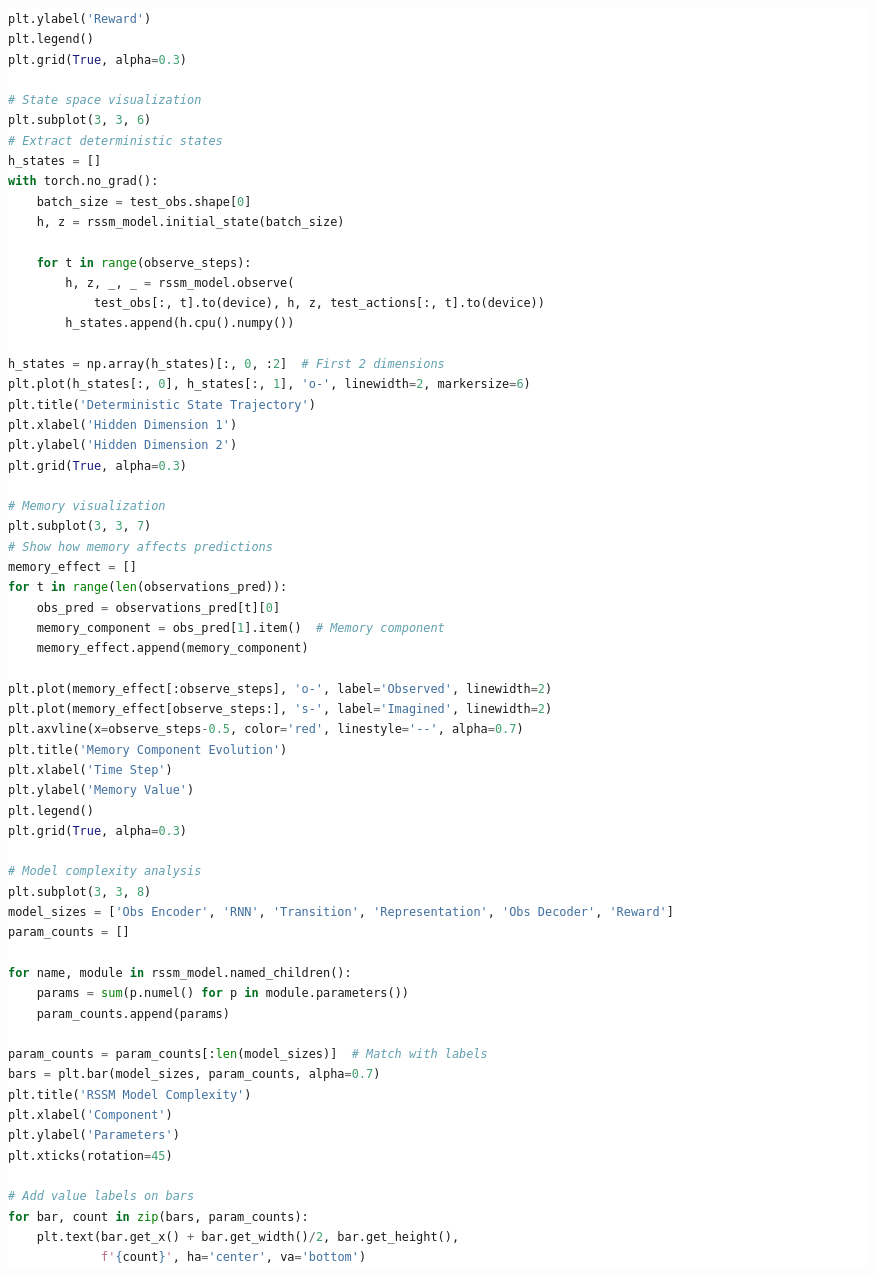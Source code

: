 ```python
plt.ylabel('Reward')
plt.legend()
plt.grid(True, alpha=0.3)

# State space visualization
plt.subplot(3, 3, 6)
# Extract deterministic states
h_states = []
with torch.no_grad():
    batch_size = test_obs.shape[0]
    h, z = rssm_model.initial_state(batch_size)
    
    for t in range(observe_steps):
        h, z, _, _ = rssm_model.observe(
            test_obs[:, t].to(device), h, z, test_actions[:, t].to(device))
        h_states.append(h.cpu().numpy())

h_states = np.array(h_states)[:, 0, :2]  # First 2 dimensions
plt.plot(h_states[:, 0], h_states[:, 1], 'o-', linewidth=2, markersize=6)
plt.title('Deterministic State Trajectory')
plt.xlabel('Hidden Dimension 1')
plt.ylabel('Hidden Dimension 2')
plt.grid(True, alpha=0.3)

# Memory visualization
plt.subplot(3, 3, 7)
# Show how memory affects predictions
memory_effect = []
for t in range(len(observations_pred)):
    obs_pred = observations_pred[t][0]
    memory_component = obs_pred[1].item()  # Memory component
    memory_effect.append(memory_component)

plt.plot(memory_effect[:observe_steps], 'o-', label='Observed', linewidth=2)
plt.plot(memory_effect[observe_steps:], 's-', label='Imagined', linewidth=2)
plt.axvline(x=observe_steps-0.5, color='red', linestyle='--', alpha=0.7)
plt.title('Memory Component Evolution')
plt.xlabel('Time Step')
plt.ylabel('Memory Value')
plt.legend()
plt.grid(True, alpha=0.3)

# Model complexity analysis
plt.subplot(3, 3, 8)
model_sizes = ['Obs Encoder', 'RNN', 'Transition', 'Representation', 'Obs Decoder', 'Reward']
param_counts = []

for name, module in rssm_model.named_children():
    params = sum(p.numel() for p in module.parameters())
    param_counts.append(params)

param_counts = param_counts[:len(model_sizes)]  # Match with labels
bars = plt.bar(model_sizes, param_counts, alpha=0.7)
plt.title('RSSM Model Complexity')
plt.xlabel('Component')
plt.ylabel('Parameters')
plt.xticks(rotation=45)

# Add value labels on bars
for bar, count in zip(bars, param_counts):
    plt.text(bar.get_x() + bar.get_width()/2, bar.get_height(),
             f'{count}', ha='center', va='bottom')

```